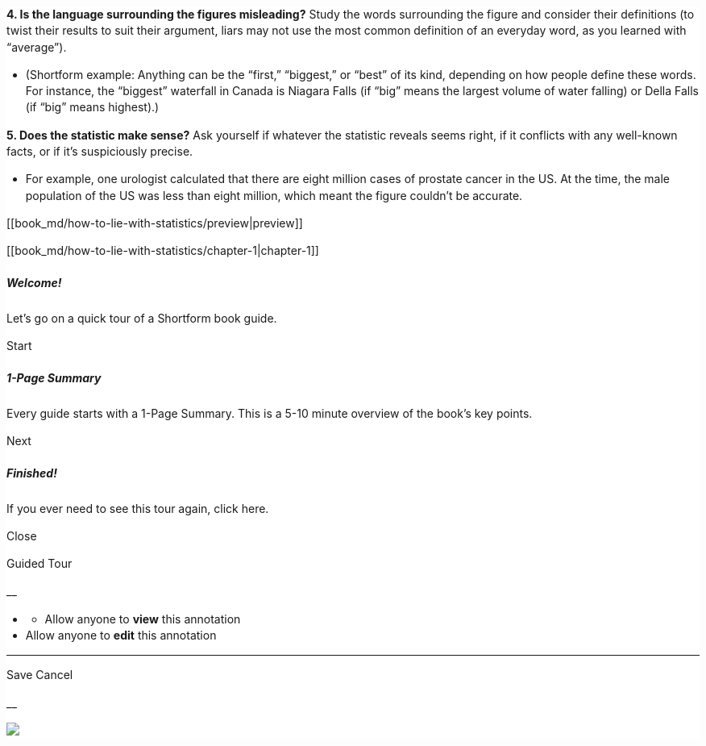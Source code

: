 

**4\. Is the language surrounding the figures misleading?** Study the words surrounding the figure and consider their definitions (to twist their results to suit their argument, liars may not use the most common definition of an everyday word, as you learned with “average”).

  * (Shortform example: Anything can be the “first,” “biggest,” or “best” of its kind, depending on how people define these words. For instance, the “biggest” waterfall in Canada is Niagara Falls (if “big” means the largest volume of water falling) or Della Falls (if “big” means highest).)



**5\. Does the statistic make sense?** Ask yourself if whatever the statistic reveals seems right, if it conflicts with any well-known facts, or if it’s suspiciously precise.

  * For example, one urologist calculated that there are eight million cases of prostate cancer in the US. At the time, the male population of the US was less than eight million, which meant the figure couldn’t be accurate.



[[book_md/how-to-lie-with-statistics/preview|preview]]

[[book_md/how-to-lie-with-statistics/chapter-1|chapter-1]]

##### Welcome!

Let’s go on a quick tour of a Shortform book guide. 

Start

##### 1-Page Summary

Every guide starts with a 1-Page Summary. This is a 5-10 minute overview of the book’s key points. 

Next

##### Finished!

If you ever need to see this tour again, click here. 

Close

Guided Tour

__

  *   * Allow anyone to **view** this annotation
  * Allow anyone to **edit** this annotation



* * *

Save Cancel

__




![](https://bat.bing.com/action/0?ti=56018282&Ver=2&mid=9fd63a41-55a0-41ad-9cde-4298e15b425a&sid=49fff5b0636c11eeb9c611038afc8668&vid=4a005010636c11ee80c703d4c4a7acd5&vids=0&msclkid=N&pi=0&lg=en-US&sw=800&sh=600&sc=24&nwd=1&tl=Shortform%20%7C%20How%20to%20Lie%20With%20Statistics&p=https%3A%2F%2Fwww.shortform.com%2Fapp%2Fbook%2Fhow-to-lie-with-statistics%2F1-page-summary&r=&lt=455&evt=pageLoad&sv=1&rn=660206)
